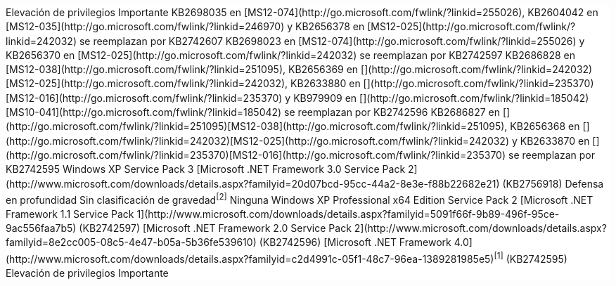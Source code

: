 <td style="border:1px solid black;">
Elevación de privilegios
</td>
<td style="border:1px solid black;">
Importante
</td>
<td style="border:1px solid black;">
KB2698035 en [MS12-074](http://go.microsoft.com/fwlink/?linkid=255026), KB2604042 en [MS12-035](http://go.microsoft.com/fwlink/?linkid=246970) y KB2656378 en [MS12-025](http://go.microsoft.com/fwlink/?linkid=242032) se reemplazan por KB2742607  
KB2698023 en [MS12-074](http://go.microsoft.com/fwlink/?linkid=255026) y KB2656370 en [MS12-025](http://go.microsoft.com/fwlink/?linkid=242032) se reemplazan por KB2742597  
KB2686828 en [MS12-038](http://go.microsoft.com/fwlink/?linkid=251095), KB2656369 en [](http://go.microsoft.com/fwlink/?linkid=242032)[MS12-025](http://go.microsoft.com/fwlink/?linkid=242032)</a>, KB2633880 en [](http://go.microsoft.com/fwlink/?linkid=235370)[MS12-016](http://go.microsoft.com/fwlink/?linkid=235370)</a> y KB979909 en [](http://go.microsoft.com/fwlink/?linkid=185042)[MS10-041](http://go.microsoft.com/fwlink/?linkid=185042)</a> se reemplazan por KB2742596  
KB2686827 en [](http://go.microsoft.com/fwlink/?linkid=251095)[MS12-038](http://go.microsoft.com/fwlink/?linkid=251095)</a>, KB2656368 en [](http://go.microsoft.com/fwlink/?linkid=242032)[MS12-025](http://go.microsoft.com/fwlink/?linkid=242032)</a> y KB2633870 en [](http://go.microsoft.com/fwlink/?linkid=235370)[MS12-016](http://go.microsoft.com/fwlink/?linkid=235370)</a> se reemplazan por KB2742595
</td>
</tr>
<tr class="alternateRow">
<td style="border:1px solid black;">
Windows XP Service Pack 3
</td>
<td style="border:1px solid black;">
[Microsoft .NET Framework 3.0 Service Pack 2](http://www.microsoft.com/downloads/details.aspx?familyid=20d07bcd-95cc-44a2-8e3e-f88b22682e21)  
(KB2756918)
</td>
<td style="border:1px solid black;">
Defensa en profundidad
</td>
<td style="border:1px solid black;">
Sin clasificación de gravedad<sup>[2]</sup>
</td>
<td style="border:1px solid black;">
Ninguna
</td>
</tr>
<tr>
<td style="border:1px solid black;">
Windows XP Professional x64 Edition Service Pack 2
</td>
<td style="border:1px solid black;">
[Microsoft .NET Framework 1.1 Service Pack 1](http://www.microsoft.com/downloads/details.aspx?familyid=5091f66f-9b89-496f-95ce-9ac556faa7b5)  
(KB2742597)  
[Microsoft .NET Framework 2.0 Service Pack 2](http://www.microsoft.com/downloads/details.aspx?familyid=8e2cc005-08c5-4e47-b05a-5b36fe539610)  
(KB2742596)  
[Microsoft .NET Framework 4.0](http://www.microsoft.com/downloads/details.aspx?familyid=c2d4991c-05f1-48c7-96ea-1389281985e5)<sup>[1]</sup>
(KB2742595)
</td>
<td style="border:1px solid black;">
Elevación de privilegios
</td>
<td style="border:1px solid black;">
Importante
</td>